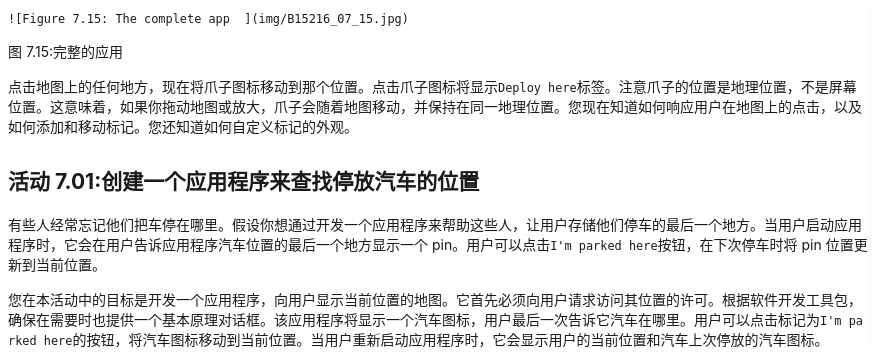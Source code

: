     ![Figure 7.15: The complete app  ](img/B15216_07_15.jpg)

图 7.15:完整的应用

点击地图上的任何地方，现在将爪子图标移动到那个位置。点击爪子图标将显示`Deploy here`标签。注意爪子的位置是地理位置，不是屏幕位置。这意味着，如果你拖动地图或放大，爪子会随着地图移动，并保持在同一地理位置。您现在知道如何响应用户在地图上的点击，以及如何添加和移动标记。您还知道如何自定义标记的外观。

## 活动 7.01:创建一个应用程序来查找停放汽车的位置

有些人经常忘记他们把车停在哪里。假设你想通过开发一个应用程序来帮助这些人，让用户存储他们停车的最后一个地方。当用户启动应用程序时，它会在用户告诉应用程序汽车位置的最后一个地方显示一个 pin。用户可以点击`I'm parked here`按钮，在下次停车时将 pin 位置更新到当前位置。

您在本活动中的目标是开发一个应用程序，向用户显示当前位置的地图。它首先必须向用户请求访问其位置的许可。根据软件开发工具包，确保在需要时也提供一个基本原理对话框。该应用程序将显示一个汽车图标，用户最后一次告诉它汽车在哪里。用户可以点击标记为`I'm parked here`的按钮，将汽车图标移动到当前位置。当用户重新启动应用程序时，它会显示用户的当前位置和汽车上次停放的汽车图标。
